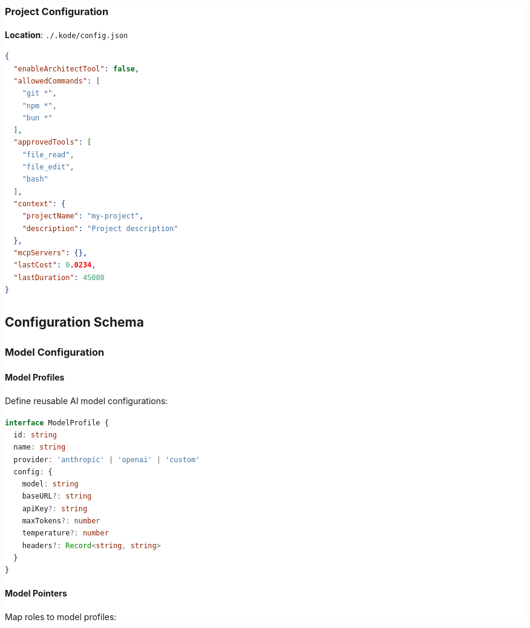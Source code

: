 ### Project Configuration
**Location**: `./.kode/config.json`

```json
{
  "enableArchitectTool": false,
  "allowedCommands": [
    "git *",
    "npm *",
    "bun *"
  ],
  "approvedTools": [
    "file_read",
    "file_edit",
    "bash"
  ],
  "context": {
    "projectName": "my-project",
    "description": "Project description"
  },
  "mcpServers": {},
  "lastCost": 0.0234,
  "lastDuration": 45000
}
```

## Configuration Schema

### Model Configuration

#### Model Profiles
Define reusable AI model configurations:

```typescript
interface ModelProfile {
  id: string
  name: string
  provider: 'anthropic' | 'openai' | 'custom'
  config: {
    model: string
    baseURL?: string
    apiKey?: string
    maxTokens?: number
    temperature?: number
    headers?: Record<string, string>
  }
}
```

#### Model Pointers
Map roles to model profiles:
